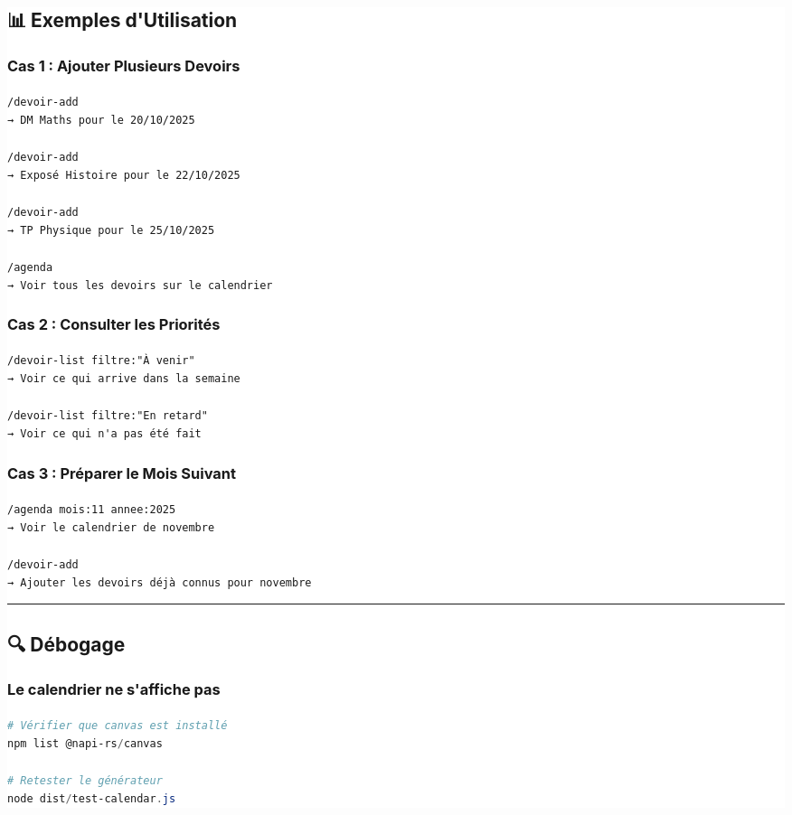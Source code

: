 
## 📊 Exemples d'Utilisation

### Cas 1 : Ajouter Plusieurs Devoirs

```
/devoir-add
→ DM Maths pour le 20/10/2025

/devoir-add
→ Exposé Histoire pour le 22/10/2025

/devoir-add
→ TP Physique pour le 25/10/2025

/agenda
→ Voir tous les devoirs sur le calendrier
```

### Cas 2 : Consulter les Priorités

```
/devoir-list filtre:"À venir"
→ Voir ce qui arrive dans la semaine

/devoir-list filtre:"En retard"
→ Voir ce qui n'a pas été fait
```

### Cas 3 : Préparer le Mois Suivant

```
/agenda mois:11 annee:2025
→ Voir le calendrier de novembre

/devoir-add
→ Ajouter les devoirs déjà connus pour novembre
```

---

## 🔍 Débogage

### Le calendrier ne s'affiche pas

```powershell
# Vérifier que canvas est installé
npm list @napi-rs/canvas

# Retester le générateur
node dist/test-calendar.js
```
